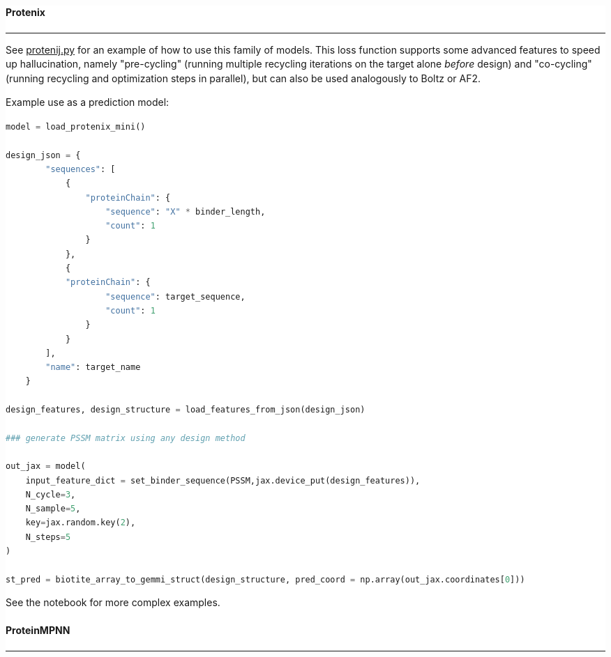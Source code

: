 
#### Protenix
---

See [protenij.py](examples/protenij.py) for an example of how to use this family of models. This loss function supports some advanced features to speed up hallucination, namely "pre-cycling" (running multiple recycling iterations on the target alone _before_ design) and "co-cycling" (running recycling and optimization steps in parallel), but can also be used analogously to Boltz or AF2. 


Example use as a prediction model: 
```python
model = load_protenix_mini()

design_json = {
        "sequences": [
            {
                "proteinChain": {
                    "sequence": "X" * binder_length,
                    "count": 1
                }
            },
            {
            "proteinChain": {
                    "sequence": target_sequence,
                    "count": 1
                }
            }
        ],
        "name": target_name 
    }

design_features, design_structure = load_features_from_json(design_json)

### generate PSSM matrix using any design method

out_jax = model(
    input_feature_dict = set_binder_sequence(PSSM,jax.device_put(design_features)),
    N_cycle=3,
    N_sample=5,
    key=jax.random.key(2),
    N_steps=5
) 

st_pred = biotite_array_to_gemmi_struct(design_structure, pred_coord = np.array(out_jax.coordinates[0]))

```

See the notebook for more complex examples.


#### ProteinMPNN
---


[^1]: This requires us to treat neural networks as _simple parametric functions_ that can be combined programatically; **not** as complicated software packages that require large libraries (e.g. PyTorch lightning), bash scripts, or containers as is common practice in BioML. 
